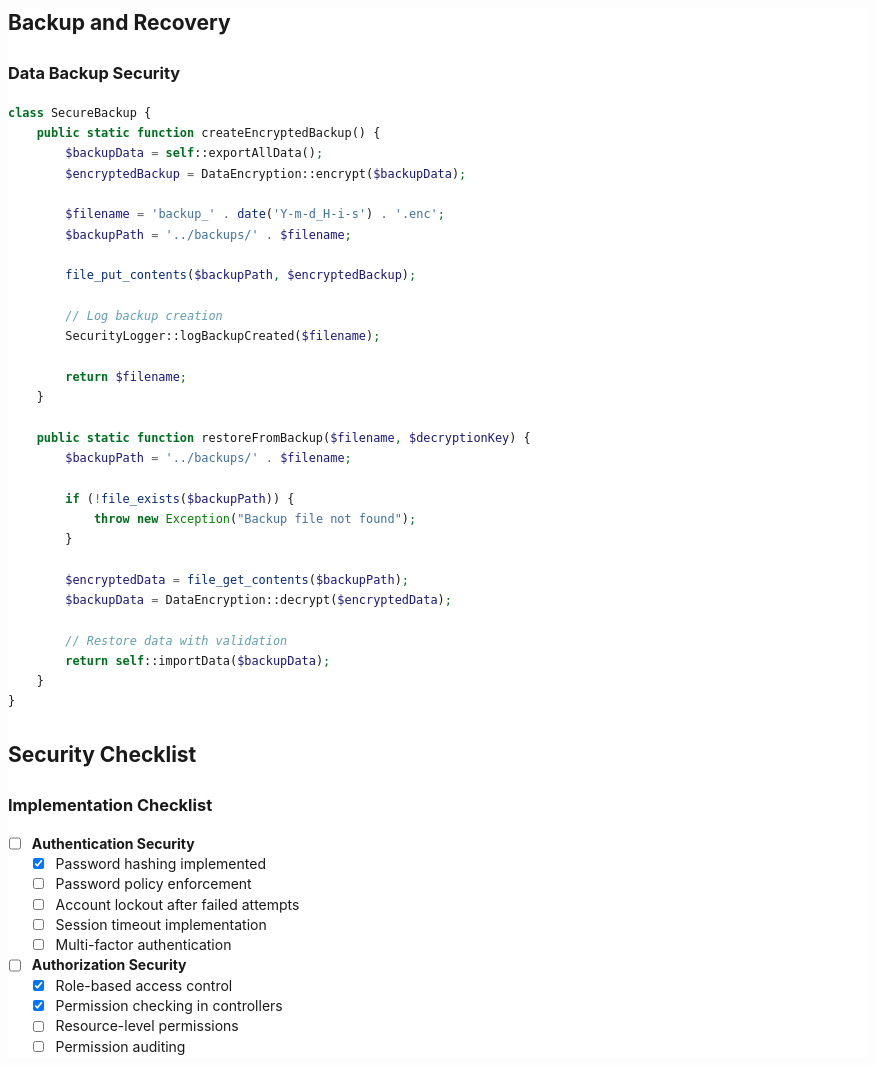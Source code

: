 ## Backup and Recovery

### Data Backup Security

```php
class SecureBackup {
    public static function createEncryptedBackup() {
        $backupData = self::exportAllData();
        $encryptedBackup = DataEncryption::encrypt($backupData);
        
        $filename = 'backup_' . date('Y-m-d_H-i-s') . '.enc';
        $backupPath = '../backups/' . $filename;
        
        file_put_contents($backupPath, $encryptedBackup);
        
        // Log backup creation
        SecurityLogger::logBackupCreated($filename);
        
        return $filename;
    }
    
    public static function restoreFromBackup($filename, $decryptionKey) {
        $backupPath = '../backups/' . $filename;
        
        if (!file_exists($backupPath)) {
            throw new Exception("Backup file not found");
        }
        
        $encryptedData = file_get_contents($backupPath);
        $backupData = DataEncryption::decrypt($encryptedData);
        
        // Restore data with validation
        return self::importData($backupData);
    }
}
```

## Security Checklist

### Implementation Checklist

- [ ] **Authentication Security**
  - [x] Password hashing implemented
  - [ ] Password policy enforcement
  - [ ] Account lockout after failed attempts
  - [ ] Session timeout implementation
  - [ ] Multi-factor authentication

- [ ] **Authorization Security**
  - [x] Role-based access control
  - [x] Permission checking in controllers
  - [ ] Resource-level permissions
  - [ ] Permission auditing
